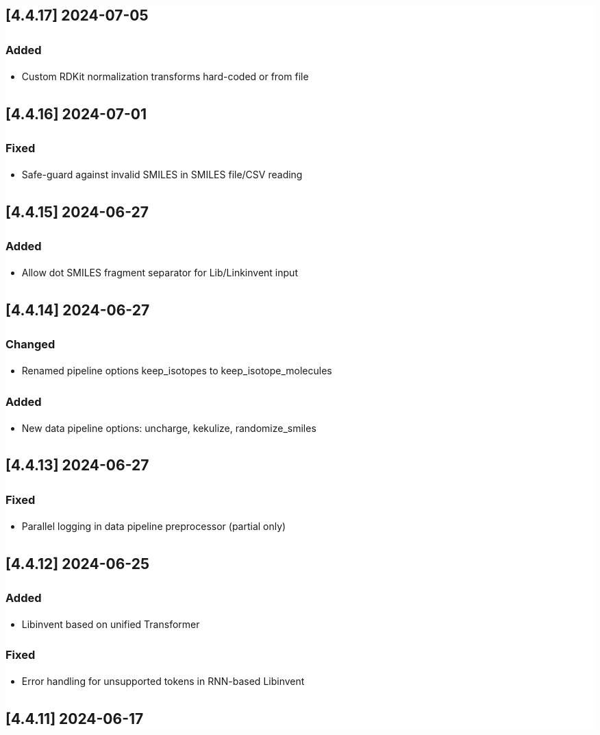 
## [4.4.17] 2024-07-05

### Added

- Custom RDKit normalization transforms hard-coded or from file


## [4.4.16] 2024-07-01

### Fixed

- Safe-guard against invalid SMILES in SMILES file/CSV reading


## [4.4.15] 2024-06-27

### Added

- Allow dot SMILES fragment separator for Lib/Linkinvent input


## [4.4.14] 2024-06-27

### Changed

- Renamed pipeline options keep\_isotopes to keep\_isotope\_molecules

### Added

- New data pipeline options: uncharge, kekulize, randomize\_smiles


## [4.4.13] 2024-06-27

### Fixed

- Parallel logging in data pipeline preprocessor (partial only)


## [4.4.12] 2024-06-25

### Added

- Libinvent based on unified Transformer

### Fixed

- Error handling for unsupported tokens in RNN-based Libinvent


## [4.4.11] 2024-06-17
